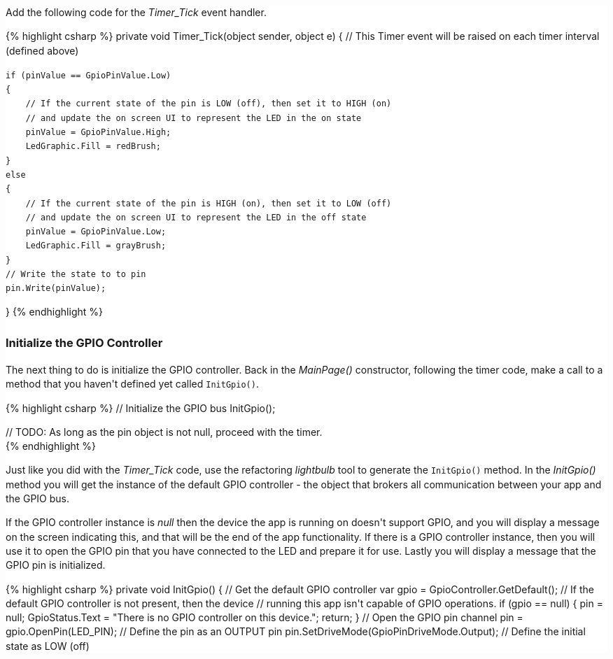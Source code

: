 Add the following code for the _Timer\_Tick_ event handler.

{% highlight csharp %}
private void Timer_Tick(object sender, object e)
{
    // This Timer event will be raised on each timer interval (defined above)
            
    if (pinValue == GpioPinValue.Low)
    {
        // If the current state of the pin is LOW (off), then set it to HIGH (on)
        // and update the on screen UI to represent the LED in the on state
        pinValue = GpioPinValue.High;
        LedGraphic.Fill = redBrush;
    }
    else
    {
        // If the current state of the pin is HIGH (on), then set it to LOW (off)
        // and update the on screen UI to represent the LED in the off state
        pinValue = GpioPinValue.Low;
        LedGraphic.Fill = grayBrush;
    }
    // Write the state to to pin
    pin.Write(pinValue);
}
{% endhighlight %}

### Initialize the GPIO Controller
The next thing to do is initialize the GPIO controller. Back in the _MainPage()_ constructor, following the timer code, make a call to a method that you haven't defined yet called <code>InitGpio()</code>. 

{% highlight csharp %}
// Initialize the GPIO bus
InitGpio();
            
// TODO: As long as the pin object is not null, proceed with the timer.                        
{% endhighlight %}

Just like you did with the _Timer\_Tick_ code, use the refactoring _lightbulb_ tool to generate the <code>InitGpio()</code> method. In the _InitGpio()_ method you will get the instance of the default GPIO controller - the object that brokers all communication between your app and the GPIO bus. 

If the GPIO controller instance is _null_ then the device the app is running on doesn't support GPIO, and you will display a message on the screen indicating this, and that will be the end of the app functionality. If there is a GPIO controller instance, then you will use it to open the GPIO pin that you have connected to the LED and prepare it for use. Lastly you will display a message that the GPIO pin is initialized. 

{% highlight csharp %}
private void InitGpio()
{
    // Get the default GPIO controller
    var gpio = GpioController.GetDefault();
    // If the default GPIO controller is not present, then the device 
    // running this app isn't capable of GPIO operations.
    if (gpio == null)
    {
        pin = null;
        GpioStatus.Text = "There is no GPIO controller on this device.";
        return;
    }
    // Open the GPIO pin channel
    pin = gpio.OpenPin(LED_PIN);
    // Define the pin as an OUTPUT pin
    pin.SetDriveMode(GpioPinDriveMode.Output);
    // Define the initial state as LOW (off)